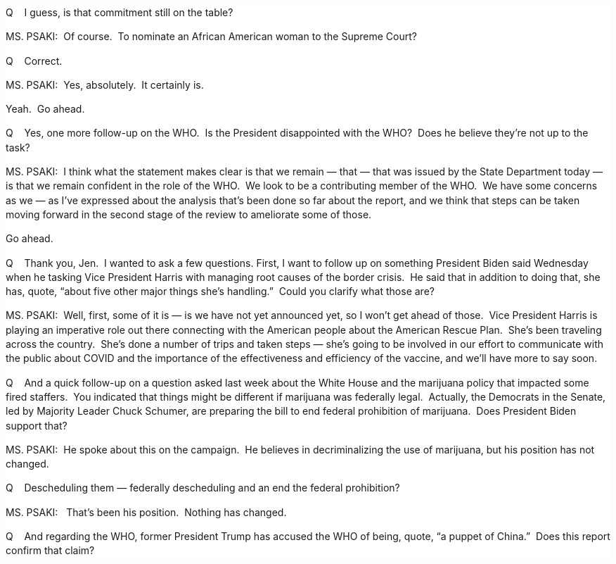 Q    I guess, is that commitment still on the table?

MS. PSAKI:  Of course.  To nominate an African American woman to the
Supreme Court? 

Q    Correct.

MS. PSAKI:  Yes, absolutely.  It certainly is.

Yeah.  Go ahead.

Q    Yes, one more follow-up on the WHO.  Is the President disappointed
with the WHO?  Does he believe they’re not up to the task?

MS. PSAKI:  I think what the statement makes clear is that we remain —
that — that was issued by the State Department today — is that we remain
confident in the role of the WHO.  We look to be a contributing member
of the WHO.  We have some concerns as we — as I’ve expressed about the
analysis that’s been done so far about the report, and we think that
steps can be taken moving forward in the second stage of the review to
ameliorate some of those.

Go ahead.

Q    Thank you, Jen.  I wanted to ask a few questions. First, I want to
follow up on something President Biden said Wednesday when he tasking
Vice President Harris with managing root causes of the border crisis. 
He said that in addition to doing that, she has, quote, “about five
other major things she’s handling.”  Could you clarify what those are?

MS. PSAKI:  Well, first, some of it is — is we have not yet announced
yet, so I won’t get ahead of those.  Vice President Harris is playing an
imperative role out there connecting with the American people about the
American Rescue Plan.  She’s been traveling across the country.  She’s
done a number of trips and taken steps — she’s going to be involved in
our effort to communicate with the public about COVID and the importance
of the effectiveness and efficiency of the vaccine, and we’ll have more
to say soon.

Q    And a quick follow-up on a question asked last week about the White
House and the marijuana policy that impacted some fired staffers.  You
indicated that things might be different if marijuana was federally
legal.  Actually, the Democrats in the Senate, led by Majority Leader
Chuck Schumer, are preparing the bill to end federal prohibition of
marijuana.  Does President Biden support that?

MS. PSAKI:  He spoke about this on the campaign.  He believes in
decriminalizing the use of marijuana, but his position has not changed.

Q    Descheduling them — federally descheduling and an end the federal
prohibition?

MS. PSAKI:   That’s been his position.  Nothing has changed. 

Q    And regarding the WHO, former President Trump has accused the WHO
of being, quote, “a puppet of China.”  Does this report confirm that
claim?
